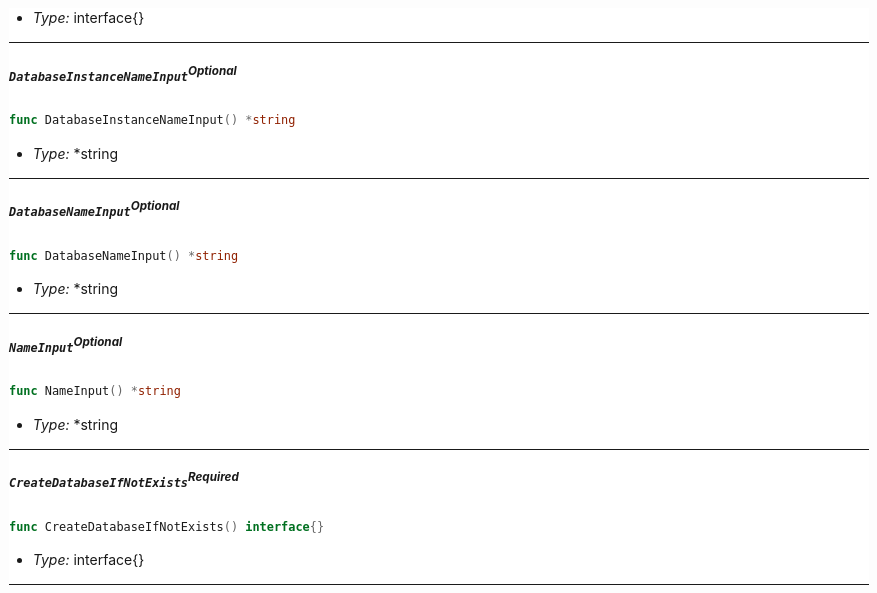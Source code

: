 - *Type:* interface{}

---

##### `DatabaseInstanceNameInput`<sup>Optional</sup> <a name="DatabaseInstanceNameInput" id="@cdktf/provider-databricks.dataDatabricksDatabaseDatabaseCatalogs.DataDatabricksDatabaseDatabaseCatalogsDatabaseCatalogsOutputReference.property.databaseInstanceNameInput"></a>

```go
func DatabaseInstanceNameInput() *string
```

- *Type:* *string

---

##### `DatabaseNameInput`<sup>Optional</sup> <a name="DatabaseNameInput" id="@cdktf/provider-databricks.dataDatabricksDatabaseDatabaseCatalogs.DataDatabricksDatabaseDatabaseCatalogsDatabaseCatalogsOutputReference.property.databaseNameInput"></a>

```go
func DatabaseNameInput() *string
```

- *Type:* *string

---

##### `NameInput`<sup>Optional</sup> <a name="NameInput" id="@cdktf/provider-databricks.dataDatabricksDatabaseDatabaseCatalogs.DataDatabricksDatabaseDatabaseCatalogsDatabaseCatalogsOutputReference.property.nameInput"></a>

```go
func NameInput() *string
```

- *Type:* *string

---

##### `CreateDatabaseIfNotExists`<sup>Required</sup> <a name="CreateDatabaseIfNotExists" id="@cdktf/provider-databricks.dataDatabricksDatabaseDatabaseCatalogs.DataDatabricksDatabaseDatabaseCatalogsDatabaseCatalogsOutputReference.property.createDatabaseIfNotExists"></a>

```go
func CreateDatabaseIfNotExists() interface{}
```

- *Type:* interface{}

---
